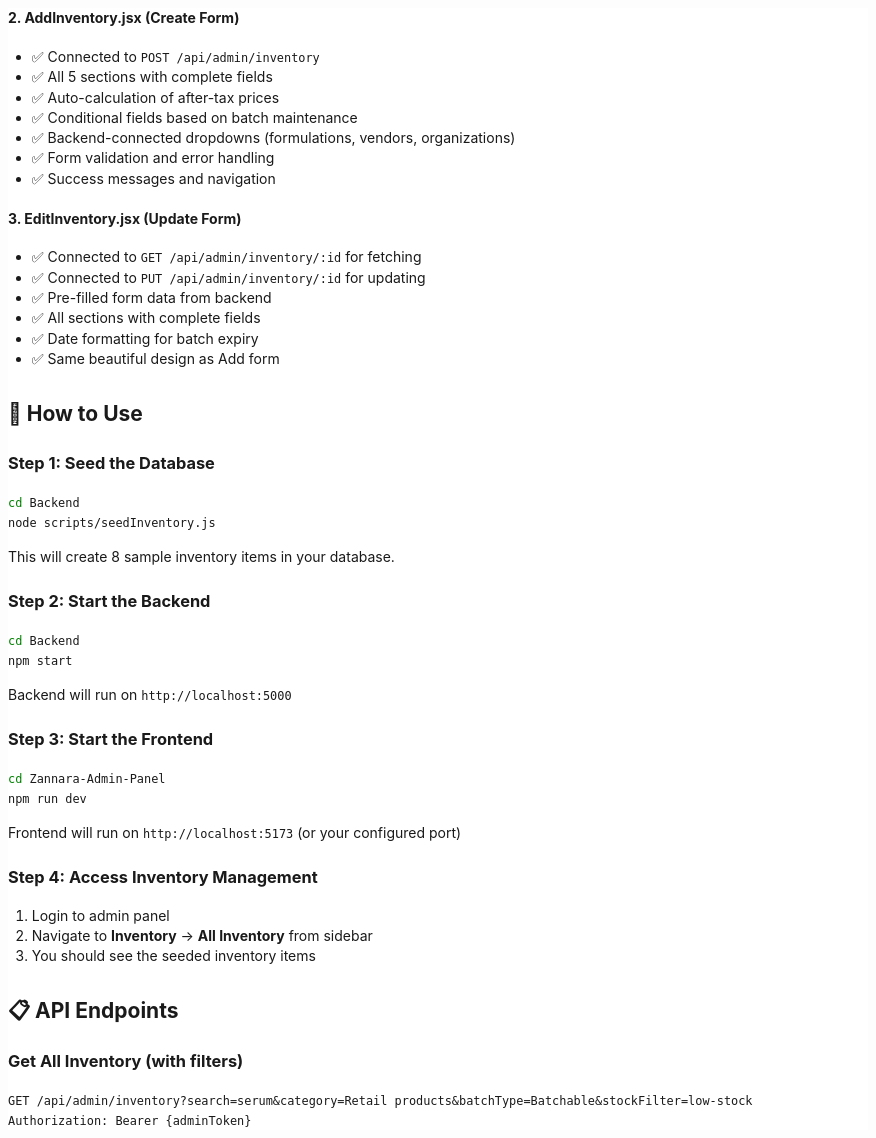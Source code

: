 #### 2. **AddInventory.jsx** (Create Form)
- ✅ Connected to `POST /api/admin/inventory`
- ✅ All 5 sections with complete fields
- ✅ Auto-calculation of after-tax prices
- ✅ Conditional fields based on batch maintenance
- ✅ Backend-connected dropdowns (formulations, vendors, organizations)
- ✅ Form validation and error handling
- ✅ Success messages and navigation

#### 3. **EditInventory.jsx** (Update Form)
- ✅ Connected to `GET /api/admin/inventory/:id` for fetching
- ✅ Connected to `PUT /api/admin/inventory/:id` for updating
- ✅ Pre-filled form data from backend
- ✅ All sections with complete fields
- ✅ Date formatting for batch expiry
- ✅ Same beautiful design as Add form

## 🚀 How to Use

### Step 1: Seed the Database
```bash
cd Backend
node scripts/seedInventory.js
```

This will create 8 sample inventory items in your database.

### Step 2: Start the Backend
```bash
cd Backend
npm start
```

Backend will run on `http://localhost:5000`

### Step 3: Start the Frontend
```bash
cd Zannara-Admin-Panel
npm run dev
```

Frontend will run on `http://localhost:5173` (or your configured port)

### Step 4: Access Inventory Management
1. Login to admin panel
2. Navigate to **Inventory** → **All Inventory** from sidebar
3. You should see the seeded inventory items

## 📋 API Endpoints

### Get All Inventory (with filters)
```http
GET /api/admin/inventory?search=serum&category=Retail products&batchType=Batchable&stockFilter=low-stock
Authorization: Bearer {adminToken}
```
